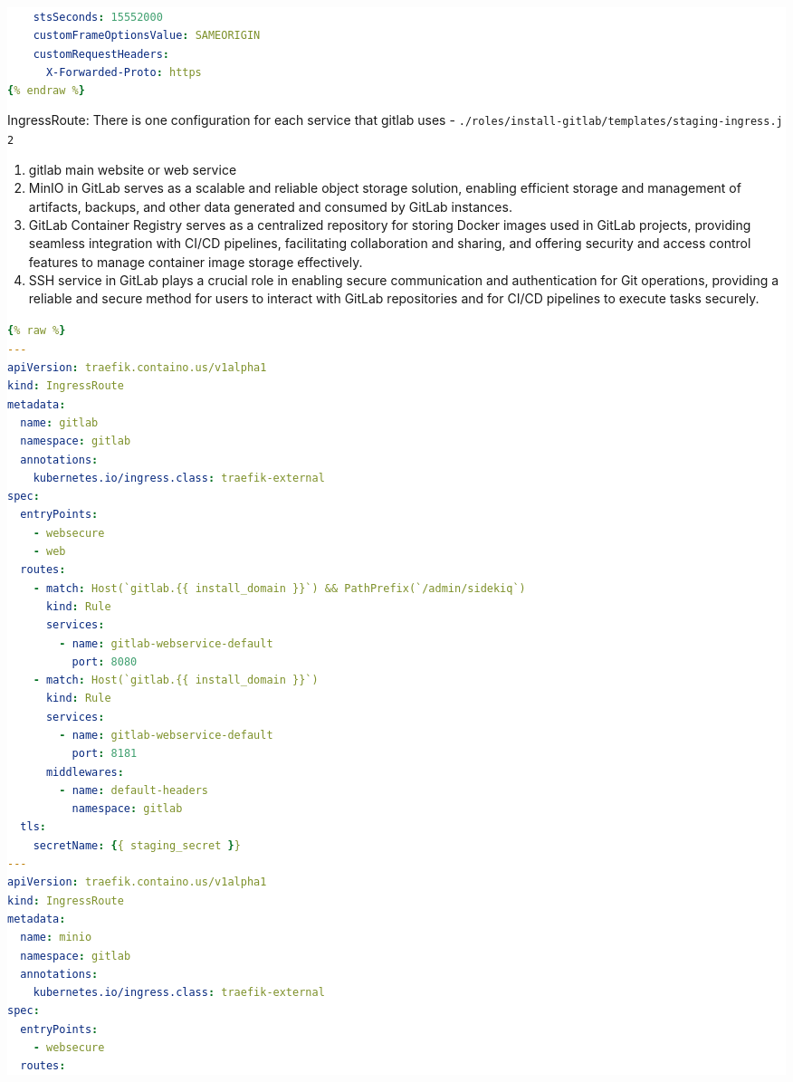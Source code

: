 ```yaml
    stsSeconds: 15552000
    customFrameOptionsValue: SAMEORIGIN
    customRequestHeaders:
      X-Forwarded-Proto: https
{% endraw %}
```

IngressRoute: There is one configuration for each service that gitlab uses - ```./roles/install-gitlab/templates/staging-ingress.j2```
1. gitlab main website or web service
2. MinIO in GitLab serves as a scalable and reliable object storage solution, enabling efficient storage and management of artifacts, backups, and other data generated and consumed by GitLab instances.
3. GitLab Container Registry serves as a centralized repository for storing Docker images used in GitLab projects, providing seamless integration with CI/CD pipelines, facilitating collaboration and sharing, and offering security and access control features to manage container image storage effectively.
4. SSH service in GitLab plays a crucial role in enabling secure communication and authentication for Git operations, providing a reliable and secure method for users to interact with GitLab repositories and for CI/CD pipelines to execute tasks securely.


```yaml
{% raw %}
---
apiVersion: traefik.containo.us/v1alpha1
kind: IngressRoute
metadata:
  name: gitlab
  namespace: gitlab
  annotations:
    kubernetes.io/ingress.class: traefik-external
spec:
  entryPoints:
    - websecure
    - web
  routes:
    - match: Host(`gitlab.{{ install_domain }}`) && PathPrefix(`/admin/sidekiq`)
      kind: Rule
      services:
        - name: gitlab-webservice-default
          port: 8080
    - match: Host(`gitlab.{{ install_domain }}`)
      kind: Rule
      services:
        - name: gitlab-webservice-default
          port: 8181
      middlewares:
        - name: default-headers
          namespace: gitlab
  tls:
    secretName: {{ staging_secret }}
---
apiVersion: traefik.containo.us/v1alpha1
kind: IngressRoute
metadata:
  name: minio
  namespace: gitlab
  annotations:
    kubernetes.io/ingress.class: traefik-external
spec:
  entryPoints:
    - websecure
  routes:
```